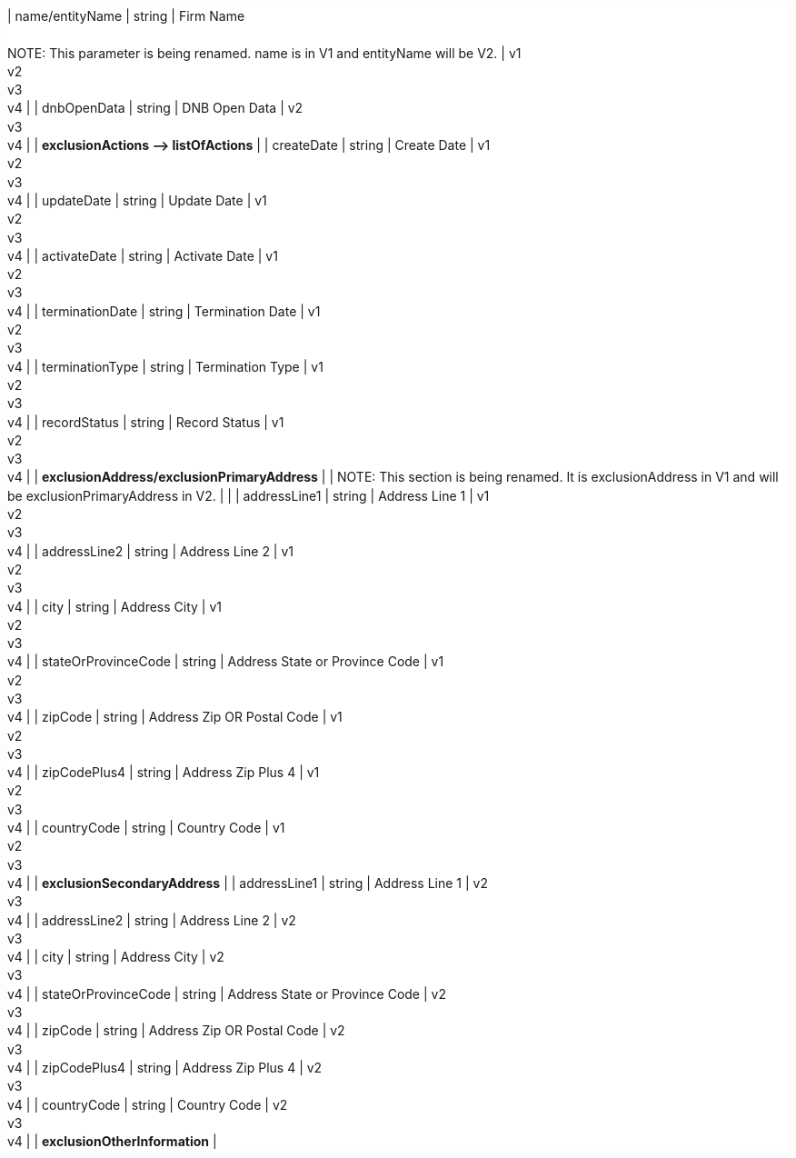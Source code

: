 | name/entityName                                                      | string | Firm Name <br><br> NOTE: This parameter is being renamed.  name is in V1 and entityName will be V2.                                        | v1<br>v2<br>v3<br>v4 |
| dnbOpenData                                                          | string | DNB Open Data                                                                                                                              | v2<br>v3<br>v4       |
| **exclusionActions  --> listOfActions**                              |
| createDate                                                           | string | Create Date                                                                                                                                | v1<br>v2<br>v3<br>v4 |
| updateDate                                                           | string | Update Date                                                                                                                                | v1<br>v2<br>v3<br>v4 |
| activateDate                                                         | string | Activate Date                                                                                                                              | v1<br>v2<br>v3<br>v4 |
| terminationDate                                                      | string | Termination Date                                                                                                                           | v1<br>v2<br>v3<br>v4 |
| terminationType                                                      | string | Termination Type                                                                                                                           | v1<br>v2<br>v3<br>v4 |
| recordStatus                                                         | string | Record Status                                                                                                                              | v1<br>v2<br>v3<br>v4 |
| **exclusionAddress/exclusionPrimaryAddress**                         | | NOTE: This section is being renamed. It is exclusionAddress in V1 and will be exclusionPrimaryAddress in V2.                               |                      |
| addressLine1                                                         | string | Address Line 1                                                                                                                             | v1<br>v2<br>v3<br>v4 |
| addressLine2                                                         | string | Address Line 2                                                                                                                             | v1<br>v2<br>v3<br>v4 |
| city                                                                 | string | Address City                                                                                                                               | v1<br>v2<br>v3<br>v4 | 
| stateOrProvinceCode                                                  | string | Address State or Province Code                                                                                                             | v1<br>v2<br>v3<br>v4 |
| zipCode                                                              | string | Address Zip OR Postal Code                                                                                                                 | v1<br>v2<br>v3<br>v4 |
| zipCodePlus4                                                         | string | Address Zip Plus 4                                                                                                                         | v1<br>v2<br>v3<br>v4 |
| countryCode                                                          | string | Country Code                                                                                                                               | v1<br>v2<br>v3<br>v4 |
| **exclusionSecondaryAddress**                                        |
| addressLine1                                                         | string | Address Line 1                                                                                                                             | v2<br>v3<br>v4       |
| addressLine2                                                         | string | Address Line 2                                                                                                                             | v2<br>v3<br>v4       |
| city                                                                 | string | Address City                                                                                                                               | v2<br>v3<br>v4       | 
| stateOrProvinceCode                                                  | string | Address State or Province Code                                                                                                             | v2<br>v3<br>v4       |
| zipCode                                                              | string | Address Zip OR Postal Code                                                                                                                 | v2<br>v3<br>v4       |
| zipCodePlus4                                                         | string | Address Zip Plus 4                                                                                                                         | v2<br>v3<br>v4       |
| countryCode                                                          | string | Country Code                                                                                                                               | v2<br>v3<br>v4       |
| **exclusionOtherInformation**                                        |